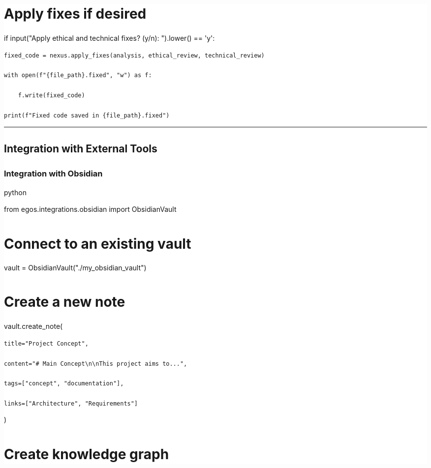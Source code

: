 

# Apply fixes if desired

if input("Apply ethical and technical fixes? (y/n): ").lower() == 'y':

    fixed_code = nexus.apply_fixes(analysis, ethical_review, technical_review)

    with open(f"{file_path}.fixed", "w") as f:

        f.write(fixed_code)

    print(f"Fixed code saved in {file_path}.fixed")





---



## Integration with External Tools



### Integration with Obsidian



python

from egos.integrations.obsidian import ObsidianVault



# Connect to an existing vault

vault = ObsidianVault("./my_obsidian_vault")



# Create a new note

vault.create_note(

    title="Project Concept",

    content="# Main Concept\n\nThis project aims to...",

    tags=["concept", "documentation"],

    links=["Architecture", "Requirements"]

)



# Create knowledge graph
